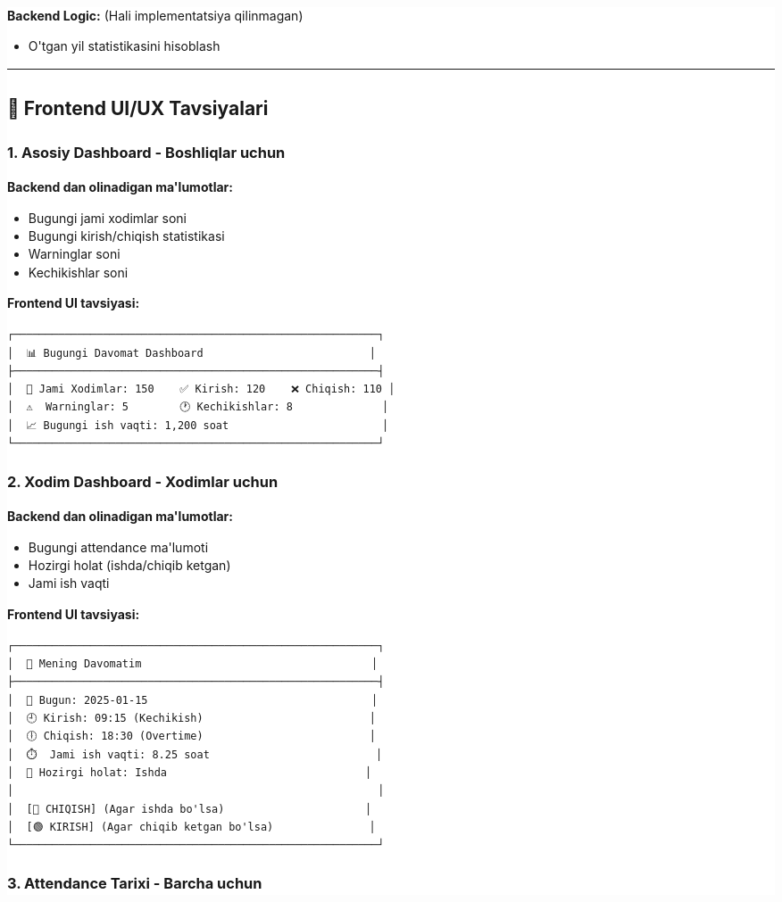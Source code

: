 **Backend Logic:** (Hali implementatsiya qilinmagan)

- O'tgan yil statistikasini hisoblash

---

## 🎨 Frontend UI/UX Tavsiyalari

### 1. Asosiy Dashboard - Boshliqlar uchun

**Backend dan olinadigan ma'lumotlar:**

- Bugungi jami xodimlar soni
- Bugungi kirish/chiqish statistikasi
- Warninglar soni
- Kechikishlar soni

**Frontend UI tavsiyasi:**

```
┌─────────────────────────────────────────────────────────┐
│  📊 Bugungi Davomat Dashboard                          │
├─────────────────────────────────────────────────────────┤
│  👥 Jami Xodimlar: 150    ✅ Kirish: 120    ❌ Chiqish: 110 │
│  ⚠️  Warninglar: 5        🕐 Kechikishlar: 8              │
│  📈 Bugungi ish vaqti: 1,200 soat                        │
└─────────────────────────────────────────────────────────┘
```

### 2. Xodim Dashboard - Xodimlar uchun

**Backend dan olinadigan ma'lumotlar:**

- Bugungi attendance ma'lumoti
- Hozirgi holat (ishda/chiqib ketgan)
- Jami ish vaqti

**Frontend UI tavsiyasi:**

```
┌─────────────────────────────────────────────────────────┐
│  👤 Mening Davomatim                                    │
├─────────────────────────────────────────────────────────┤
│  📅 Bugun: 2025-01-15                                   │
│  🕘 Kirish: 09:15 (Kechikish)                          │
│  🕕 Chiqish: 18:30 (Overtime)                          │
│  ⏱️  Jami ish vaqti: 8.25 soat                          │
│  📍 Hozirgi holat: Ishda                               │
│                                                         │
│  [🔴 CHIQISH] (Agar ishda bo'lsa)                      │
│  [🟢 KIRISH] (Agar chiqib ketgan bo'lsa)               │
└─────────────────────────────────────────────────────────┘
```

### 3. Attendance Tarixi - Barcha uchun
